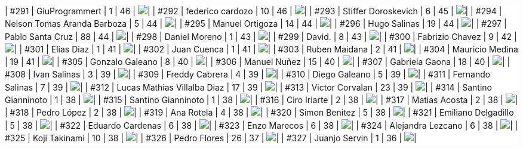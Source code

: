 | #291 | GiuProgrammert | 1 | 46 | ![](https://avatars.githubusercontent.com/u/71133724?s=72&u=dec46bc098cea2ac053c9aebe5d576009d031d69&v=4)|
| #292 | federico cardozo | 10 | 46 | ![](https://avatars.githubusercontent.com/u/9319143?s=72&u=173d338d18d7ab84c9b6e401941b08a5ebf4a78d&v=4)|
| #293 | Stiffer Doroskevich | 6 | 45 | ![](https://avatars.githubusercontent.com/u/16296612?s=72&u=d98eb1bcce74bc7ed4e2badaa4962470f8f49539&v=4)|
| #294 | Nelson Tomas Aranda Barboza | 5 | 44 | ![](https://avatars.githubusercontent.com/u/87582504?s=72&u=cfca798295757157433f9a7cb79ba29f7e75e6d2&v=4)|
| #295 | Manuel Ortigoza | 14 | 44 | ![](https://avatars.githubusercontent.com/u/104642752?s=72&u=129a70a36b90b9b1eb2b49d9e2b25e0d8923a27a&v=4)|
| #296 | Hugo Salinas | 19 | 44 | ![](https://avatars.githubusercontent.com/u/8657288?s=72&u=54f773ba8119f5dd8376c52578e2cde0636702ab&v=4)|
| #297 | Pablo Santa Cruz | 88 | 44 | ![](https://avatars.githubusercontent.com/u/1131292?s=72&v=4)|
| #298 | Daniel Moreno | 1 | 43 | ![](https://avatars.githubusercontent.com/u/26368186?s=72&v=4)|
| #299 | David. | 8 | 43 | ![](https://avatars.githubusercontent.com/u/69438782?s=72&u=08e043a44d8823511c68c9b7f527686cd99e32d9&v=4)|
| #300 | Fabrizio Chavez | 9 | 42 | ![](https://avatars.githubusercontent.com/u/96634267?s=72&u=866f021c432203f1c9ba10144634dde3a760daf1&v=4)|
| #301 | Elias Diaz | 1 | 41 | ![](https://avatars.githubusercontent.com/u/95045659?s=72&u=777e68bf9eba72575654afbd50e5b282ce943807&v=4)|
| #302 | Juan Cuenca | 1 | 41 | ![](https://avatars.githubusercontent.com/u/57118654?s=72&v=4)|
| #303 | Ruben Maidana | 2 | 41 | ![](https://avatars.githubusercontent.com/u/83794486?s=72&u=3a5bc8c2eda5be87d97882452f75b254e93131e8&v=4)|
| #304 | Mauricio Medina | 19 | 41 | ![](https://avatars.githubusercontent.com/u/23131424?s=72&u=74f868f16f8b9a15519be67439f737597ccdc812&v=4)|
| #305 | Gonzalo Galeano | 8 | 40 | ![](https://avatars.githubusercontent.com/u/1196813?s=72&u=e22a9f89e5d28c024a7caa297c353d37dfa8f4da&v=4)|
| #306 | Manuel Nuñez | 15 | 40 | ![](https://avatars.githubusercontent.com/u/5048531?s=72&u=54fa76a5efbf70dba0d72e137f0e2f3d7ff92508&v=4)|
| #307 | Gabriela Gaona | 18 | 40 | ![](https://avatars.githubusercontent.com/u/740232?s=72&u=918b6f2bd54dedad0fbde563b9415485ac9e80b7&v=4)|
| #308 | Ivan Salinas | 3 | 39 | ![](https://avatars.githubusercontent.com/u/82791400?s=72&u=dea5f37af1cfd62487d591654c9fbd1d6f429c15&v=4)|
| #309 | Freddy Cabrera | 4 | 39 | ![](https://avatars.githubusercontent.com/u/40347365?s=72&u=4a1b4e8f199d41a2f9a80e0f688b5481bf086bd0&v=4)|
| #310 | Diego Galeano | 5 | 39 | ![](https://avatars.githubusercontent.com/u/11464878?s=72&u=290defb8adf5ffad2d56e44c29dc9f148a756f60&v=4)|
| #311 | Fernando Salinas | 7 | 39 | ![](https://avatars.githubusercontent.com/u/55640302?s=72&u=930f10b6a93a1cd5d4573042f69071788538fa5d&v=4)|
| #312 | Lucas Mathias Villalba Diaz | 17 | 39 | ![](https://avatars.githubusercontent.com/u/23108085?s=72&v=4)|
| #313 | Victor Corvalan | 23 | 39 | ![](https://avatars.githubusercontent.com/u/6665009?s=72&u=2007a1ac136a3b00d78b5d11c1d5a8c776686035&v=4)|
| #314 | Santino Gianninoto | 1 | 38 | ![](https://avatars.githubusercontent.com/u/71655134?s=72&v=4)|
| #315 | Santino Gianninoto | 1 | 38 | ![](https://avatars.githubusercontent.com/u/71655134?s=72&v=4)|
| #316 | Ciro Iriarte | 2 | 38 | ![](https://avatars.githubusercontent.com/u/1750260?s=72&u=2d3b34e3e6422e64a76f34f24f901202ee7b08e7&v=4)|
| #317 | Matias Acosta | 2 | 38 | ![](https://avatars.githubusercontent.com/u/73726193?s=72&u=3d7291d1711dbed96c9a34dda432b958d91bcaa3&v=4)|
| #318 | Pedro López | 2 | 38 | ![](https://avatars.githubusercontent.com/u/1653791?s=72&u=a6f66097ca9fd6045f5d0b1a62ed8a89243fb649&v=4)|
| #319 | Ana Rotela | 4 | 38 | ![](https://avatars.githubusercontent.com/u/15462407?s=72&u=dfe33dae239178805b41f6e701ceae33744f5783&v=4)|
| #320 | Simon Benitez | 5 | 38 | ![](https://avatars.githubusercontent.com/u/6908208?s=72&u=714a3ebf5fdc3946759caff836c604df728dddeb&v=4)|
| #321 | Emiliano Delgadillo | 5 | 38 | ![](https://avatars.githubusercontent.com/u/16352338?s=72&u=ef893937efef458fb8fa6387583e0adf98c26c22&v=4)|
| #322 | Eduardo Cardenas | 6 | 38 | ![](https://avatars.githubusercontent.com/u/42193826?s=72&u=7c4d46abe6fdd87ef4ac83e4bb348a081a9e4a7b&v=4)|
| #323 | Enzo Marecos | 6 | 38 | ![](https://avatars.githubusercontent.com/u/31116070?s=72&u=2a30e5ab169c86cdd2547a1a6677c31e37dd6d8c&v=4)|
| #324 | Alejandra Lezcano | 6 | 38 | ![](https://avatars.githubusercontent.com/u/97138315?s=72&u=722cd4d984d0daafaeffb297b9c6f5dad65b289c&v=4)|
| #325 | Koji Takinami | 10 | 38 | ![](https://avatars.githubusercontent.com/u/88888540?s=72&u=4f744f64647721089d121141646021ee925063f0&v=4)|
| #326 | Pedro Flores | 26 | 37 | ![](https://avatars.githubusercontent.com/u/2184249?s=72&u=b2f815a720d545931b0a40fc097df38a6ec5ed4e&v=4)|
| #327 | Juanjo Servin | 1 | 36 | ![](https://avatars.githubusercontent.com/u/74121238?s=72&u=f947108009ae2bb43aaede4c8865525e9340aa6e&v=4)|